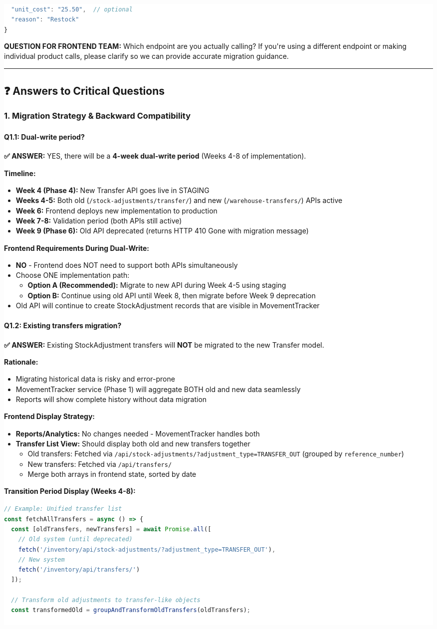 ```typescript
  "unit_cost": "25.50",  // optional
  "reason": "Restock"
}
```

**QUESTION FOR FRONTEND TEAM:** Which endpoint are you actually calling? If you're using a different endpoint or making individual product calls, please clarify so we can provide accurate migration guidance.

---

## ❓ Answers to Critical Questions

### **1. Migration Strategy & Backward Compatibility**

#### **Q1.1: Dual-write period?**

**✅ ANSWER:** YES, there will be a **4-week dual-write period** (Weeks 4-8 of implementation).

**Timeline:**
- **Week 4 (Phase 4):** New Transfer API goes live in STAGING
- **Weeks 4-5:** Both old (`/stock-adjustments/transfer/`) and new (`/warehouse-transfers/`) APIs active
- **Week 6:** Frontend deploys new implementation to production
- **Week 7-8:** Validation period (both APIs still active)
- **Week 9 (Phase 6):** Old API deprecated (returns HTTP 410 Gone with migration message)

**Frontend Requirements During Dual-Write:**
- **NO** - Frontend does NOT need to support both APIs simultaneously
- Choose ONE implementation path:
  - **Option A (Recommended):** Migrate to new API during Week 4-5 using staging
  - **Option B:** Continue using old API until Week 8, then migrate before Week 9 deprecation
- Old API will continue to create StockAdjustment records that are visible in MovementTracker

#### **Q1.2: Existing transfers migration?**

**✅ ANSWER:** Existing StockAdjustment transfers will **NOT** be migrated to the new Transfer model.

**Rationale:**
- Migrating historical data is risky and error-prone
- MovementTracker service (Phase 1) will aggregate BOTH old and new data seamlessly
- Reports will show complete history without data migration

**Frontend Display Strategy:**
- **Reports/Analytics:** No changes needed - MovementTracker handles both
- **Transfer List View:** Should display both old and new transfers together
  - Old transfers: Fetched via `/api/stock-adjustments/?adjustment_type=TRANSFER_OUT` (grouped by `reference_number`)
  - New transfers: Fetched via `/api/transfers/`
  - Merge both arrays in frontend state, sorted by date

**Transition Period Display (Weeks 4-8):**
```typescript
// Example: Unified transfer list
const fetchAllTransfers = async () => {
  const [oldTransfers, newTransfers] = await Promise.all([
    // Old system (until deprecated)
    fetch('/inventory/api/stock-adjustments/?adjustment_type=TRANSFER_OUT'),
    // New system
    fetch('/inventory/api/transfers/')
  ]);
  
  // Transform old adjustments to transfer-like objects
  const transformedOld = groupAndTransformOldTransfers(oldTransfers);
  
```